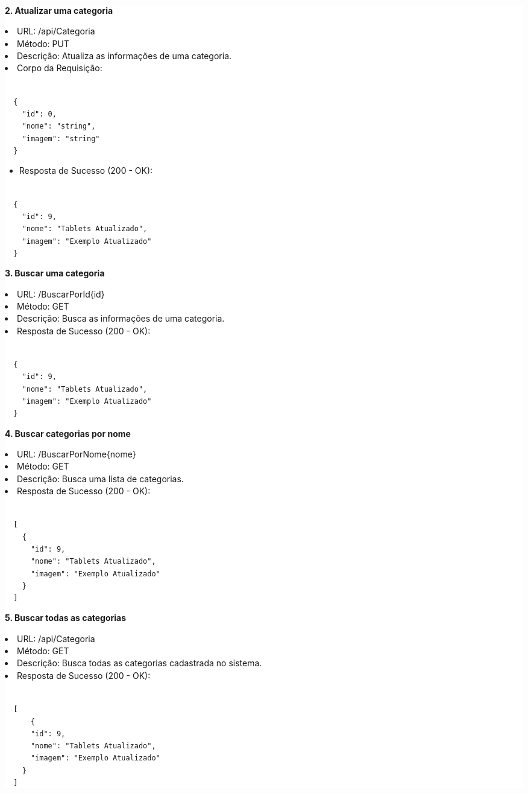 <strong>2. Atualizar uma categoria</strong>
<li>URL: /api/Categoria</li>
<li>Método: PUT</li>
<li>Descrição: Atualiza as informações de uma categoria.</li>
<li>Corpo da Requisição:</li>
<pre><code>
  {
    "id": 0,
    "nome": "string",
    "imagem": "string"
  }
</code></pre>
<ul>
  <li>Resposta de Sucesso (200 - OK):</li>
</ul>
<pre><code>
  {
    "id": 9,
    "nome": "Tablets Atualizado",
    "imagem": "Exemplo Atualizado"
  }
</code></pre>

<strong>3. Buscar uma categoria</strong>
<li>URL: /BuscarPorId{id}</li>
<li>Método: GET</li>
<li>Descrição: Busca as informações de uma categoria.</li>
<li>Resposta de Sucesso (200 - OK):</li>
<pre><code>
  {
    "id": 9,
    "nome": "Tablets Atualizado",
    "imagem": "Exemplo Atualizado"
  }
</code></pre>

<strong>4. Buscar categorias por nome</strong>
<li>URL: /BuscarPorNome{nome}</li>
<li>Método: GET</li>
<li>Descrição: Busca uma lista de categorias.</li>
<li>Resposta de Sucesso (200 - OK):</li>
<pre><code>
  [
    {
      "id": 9,
      "nome": "Tablets Atualizado",
      "imagem": "Exemplo Atualizado"
    }
  ]
</code></pre>

<strong>5. Buscar todas as categorias</strong>
<li>URL: /api/Categoria</li>
<li>Método: GET</li>
<li>Descrição: Busca todas as categorias cadastrada no sistema.</li>
<li>Resposta de Sucesso (200 - OK):</li>
<pre><code>
  [
      {
      "id": 9,
      "nome": "Tablets Atualizado",
      "imagem": "Exemplo Atualizado"
    }
  ]
</code></pre>